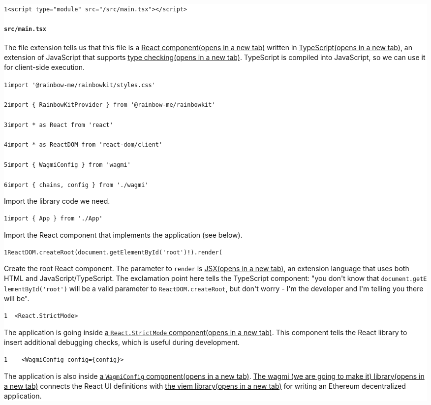    
    
    1<script type="module" src="/src/main.tsx"></script>

#### `src/main.tsx`

The file extension tells us that this file is a [React component(opens in a
new tab)](https://www.w3schools.com/react/react_components.asp) written in
[TypeScript(opens in a new tab)](https://www.typescriptlang.org/), an
extension of JavaScript that supports [type checking(opens in a new
tab)](https://en.wikipedia.org/wiki/Type_system#Type_checking). TypeScript is
compiled into JavaScript, so we can use it for client-side execution.

    
    
    1import '@rainbow-me/rainbowkit/styles.css'
    
    2import { RainbowKitProvider } from '@rainbow-me/rainbowkit'
    
    3import * as React from 'react'
    
    4import * as ReactDOM from 'react-dom/client'
    
    5import { WagmiConfig } from 'wagmi'
    
    6import { chains, config } from './wagmi'

Import the library code we need.

    
    
    1import { App } from './App'

Import the React component that implements the application (see below).

    
    
    1ReactDOM.createRoot(document.getElementById('root')!).render(

Create the root React component. The parameter to `render` is [JSX(opens in a
new tab)](https://www.w3schools.com/react/react_jsx.asp), an extension
language that uses both HTML and JavaScript/TypeScript. The exclamation point
here tells the TypeScript component: "you don't know that
`document.getElementById('root')` will be a valid parameter to
`ReactDOM.createRoot`, but don't worry - I'm the developer and I'm telling you
there will be".

    
    
    1  <React.StrictMode>

The application is going inside [a `React.StrictMode` component(opens in a new
tab)](https://react.dev/reference/react/StrictMode). This component tells the
React library to insert additional debugging checks, which is useful during
development.

    
    
    1    <WagmiConfig config={config}>

The application is also inside [a `WagmiConfig` component(opens in a new
tab)](https://wagmi.sh/react/WagmiConfig). [The wagmi (we are going to make
it) library(opens in a new tab)](https://wagmi.sh/) connects the React UI
definitions with [the viem library(opens in a new tab)](https://viem.sh/) for
writing an Ethereum decentralized application.
